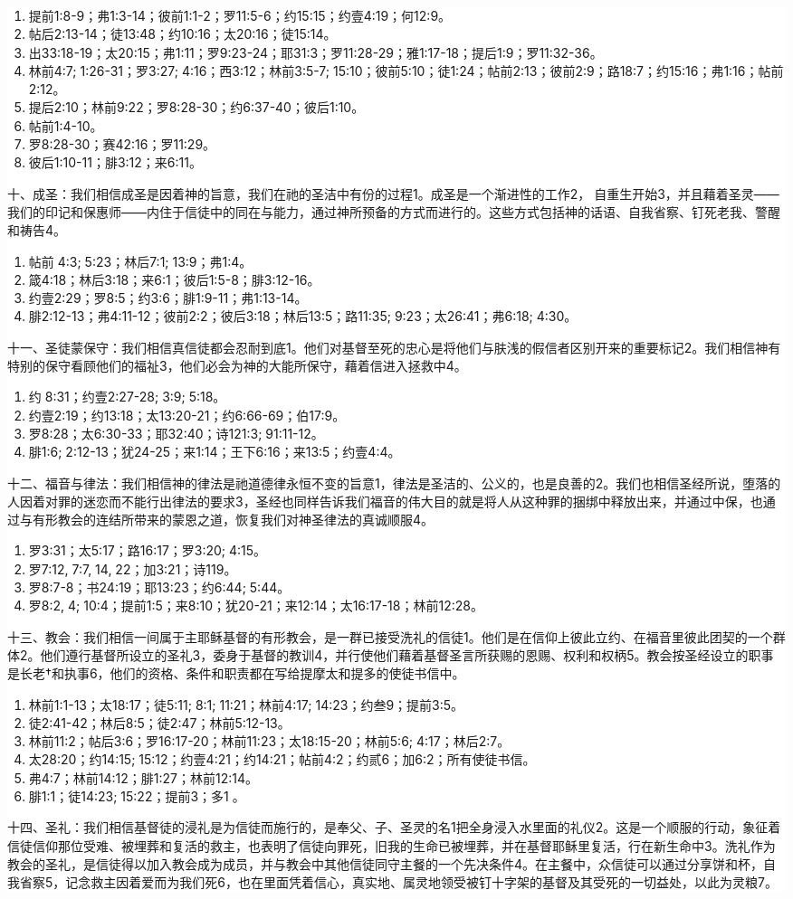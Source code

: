 <ol>
	<li>提前1:8-9；弗1:3-14；彼前1:1-2；罗11:5-6；约15:15；约壹4:19；何12:9。</li>
	<li>帖后2:13-14；徒13:48；约10:16；太20:16；徒15:14。</li>
	<li>出33:18-19；太20:15；弗1:11；罗9:23-24；耶31:3；罗11:28-29；雅1:17-18；提后1:9；罗11:32-36。</li>
	<li>林前4:7; 1:26-31；罗3:27; 4:16；西3:12；林前3:5-7; 15:10；彼前5:10；徒1:24；帖前2:13；彼前2:9；路18:7；约15:16；弗1:16；帖前2:12。</li>
	<li>提后2:10；林前9:22；罗8:28-30；约6:37-40；彼后1:10。</li>
	<li>帖前1:4-10。</li>
	<li>罗8:28-30；赛42:16；罗11:29。</li>
	<li>彼后1:10-11；腓3:12；来6:11。</li>
</ol>

<p>十、成圣：我们相信成圣是因着神的旨意，我们在祂的圣洁中有份的过程1。成圣是一个渐进性的工作2，&nbsp;自重生开始3，并且藉着圣灵——我们的印记和保惠师——内住于信徒中的同在与能力，通过神所预备的方式而进行的。这些方式包括神的话语、自我省察、钉死老我、警醒和祷告4。</p>

<ol>
	<li>帖前&nbsp;4:3; 5:23；林后7:1; 13:9；弗1:4。</li>
	<li>箴4:18；林后3:18；来6:1；彼后1:5-8；腓3:12-16。</li>
	<li>约壹2:29；罗8:5；约3:6；腓1:9-11；弗1:13-14。</li>
	<li>腓2:12-13；弗4:11-12；彼前2:2；彼后3:18；林后13:5；路11:35; 9:23；太26:41；弗6:18; 4:30。</li>
</ol>

<p>十一、圣徒蒙保守：我们相信真信徒都会忍耐到底1。他们对基督至死的忠心是将他们与肤浅的假信者区别开来的重要标记2。我们相信神有特别的保守看顾他们的福祉3，他们必会为神的大能所保守，藉着信进入拯救中4。</p>

<ol>
	<li>约&nbsp;8:31；约壹2:27-28; 3:9; 5:18。</li>
	<li>约壹2:19；约13:18；太13:20-21；约6:66-69；伯17:9。</li>
	<li>罗8:28；太6:30-33；耶32:40；诗121:3; 91:11-12。</li>
	<li>腓1:6; 2:12-13；犹24-25；来1:14；王下6:16；来13:5；约壹4:4。</li>
</ol>

<p>十二、福音与律法：我们相信神的律法是祂道德律永恒不变的旨意1，律法是圣洁的、公义的，也是良善的2。我们也相信圣经所说，堕落的人因着对罪的迷恋而不能行出律法的要求3，圣经也同样告诉我们福音的伟大目的就是将人从这种罪的捆绑中释放出来，并通过中保，也通过与有形教会的连结所带来的蒙恩之道，恢复我们对神圣律法的真诚顺服4。</p>

<ol>
	<li>罗3:31；太5:17；路16:17；罗3:20; 4:15。</li>
	<li>罗7:12, 7:7, 14, 22；加3:21；诗119。</li>
	<li>罗8:7-8；书24:19；耶13:23；约6:44; 5:44。</li>
	<li>罗8:2, 4; 10:4；提前1:5；来8:10；犹20-21；来12:14；太16:17-18；林前12:28。</li>
</ol>

<p>十三、教会：我们相信一间属于主耶稣基督的有形教会，是一群已接受洗礼的信徒1。他们是在信仰上彼此立约、在福音里彼此团契的一个群体2。他们遵行基督所设立的圣礼3，委身于基督的教训4，并行使他们藉着基督圣言所获赐的恩赐、权利和权柄5。教会按圣经设立的职事是长老†和执事6，他们的资格、条件和职责都在写给提摩太和提多的使徒书信中。</p>

<ol>
	<li>林前1:1-13；太18:17；徒5:11; 8:1; 11:21；林前4:17; 14:23；约叁9；提前3:5。</li>
	<li>徒2:41-42；林后8:5；徒2:47；林前5:12-13。</li>
	<li>林前11:2；帖后3:6；罗16:17-20；林前11:23；太18:15-20；林前5:6; 4:17；林后2:7。</li>
	<li>太28:20；约14:15; 15:12；约壹4:21；约14:21；帖前4:2；约贰6；加6:2；所有使徒书信。</li>
	<li>弗4:7；林前14:12；腓1:27；林前12:14。</li>
	<li>腓1:1；徒14:23; 15:22；提前3；多1 。</li>
</ol>

<p>十四、圣礼：我们相信基督徒的浸礼是为信徒而施行的，是奉父、子、圣灵的名1把全身浸入水里面的礼仪2。这是一个顺服的行动，象征着信徒信仰那位受难、被埋葬和复活的救主，也表明了信徒向罪死，旧我的生命已被埋葬，并在基督耶稣里复活，行在新生命中3。洗礼作为教会的圣礼，是信徒得以加入教会成为成员，并与教会中其他信徒同守主餐的一个先决条件4。在主餐中，众信徒可以通过分享饼和杯，自我省察5，记念救主因着爱而为我们死6，也在里面凭着信心，真实地、属灵地领受被钉十字架的基督及其受死的一切益处，以此为灵粮7。</p>
